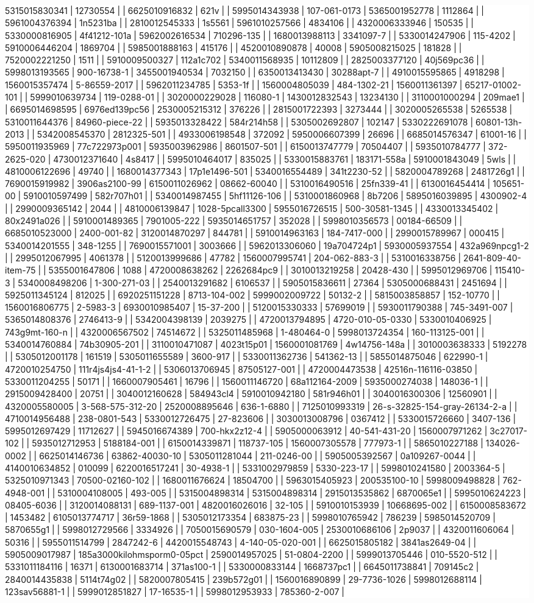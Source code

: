 5315015830341 | 12730554 |  | 6625010916832 | 621v |  | 5995014343938 | 107-061-0173 | 
5365001952778 | 1112864 |  | 5961004376394 | 1n5231ba |  | 2810012545333 | 1s5561 | 
5961010257566 | 4834106 |  | 4320006333946 | 150535 |  | 5330000816905 | 4f41212-101a | 
5962002616534 | 710296-135 |  | 1680013988113 | 3341097-7 |  | 5330014247906 | 115-4202 | 
5910006446204 | 1869704 |  | 5985001888163 | 415176 |  | 4520010890878 | 40008 | 
5905008215025 | 181828 |  | 7520002221250 | 1511 |  | 5910009500327 | 112a1c702 | 
5340011568935 | 10112809 |  | 2825003377120 | 40j569pc36 |  | 5998013193565 | 900-16738-1 | 
3455001940534 | 7032150 |  | 6350013413430 | 30288apt-7 |  | 4910015595865 | 4918298 | 
1560015357474 | 5-86559-2017 |  | 5962011234785 | 5353-1f |  | 1560004805039 | 484-1302-21 | 
1560011361397 | 65217-01002-101 |  | 5999010639734 | 119-0288-01 |  | 3020000229028 | 116080-1 | 
1430012832543 | 13234130 |  | 3110001000294 | 209mae1 |  | 6695014698595 | 6976ed139pc56 | 
2530005215312 | 376226 |  | 2815001722393 | 3273444 |  | 3020005265538 | 5265538 | 
5310011644376 | 84960-piece-22 |  | 5935013328422 | 584r214h58 |  | 5305002692807 | 102147 | 
5330222691078 | 60801-13h-2013 |  | 5342008545370 | 2812325-501 |  | 4933006198548 | 372092 | 
5950006607399 | 26696 |  | 6685014576347 | 61001-16 |  | 5950011935969 | 77c722973p001 | 
5935003962986 | 8601507-501 |  | 6150013747779 | 70504407 |  | 5935010784777 | 372-2625-020 | 
4730012371640 | 4s8417 |  | 5995010464017 | 835025 |  | 5330015883761 | 183171-558a | 
5910001843049 | 5wls |  | 4810006122696 | 49740 |  | 1680014377343 | 17p1e1496-501 | 
5340016554489 | 341t2230-52 |  | 5820004789268 | 2481726g1 |  | 7690015919982 | 3906as2100-99 | 
6150011026962 | 08662-60040 |  | 5310016490516 | 25fn339-41 |  | 6130016454414 | 105651-00 | 
5910010597499 | 582r707h01 |  | 5340014987455 | 5hf11126-106 |  | 5310001860968 | 8b7206 | 
5895016039895 | 4300902-4 |  | 2990009365142 | 2044 |  | 4810006139847 | 1028-5pcall3300 | 
5955016726515 | 500-30581-1345 |  | 4330013345402 | 80x2491a026 |  | 5910001489365 | 7901005-222 | 
5935014651757 | 352028 |  | 5998010356573 | 00184-66509 |  | 6685010523000 | 2400-001-82 | 
3120014870297 | 844781 |  | 5910014963163 | 184-7417-000 |  | 2990015789967 | 000415 | 
5340014201555 | 348-1255 |  | 7690015571001 | 3003666 |  | 5962013306060 | 19a704724p1 | 
5930005937554 | 432a969npcg1-2 |  | 2995012067995 | 4061378 |  | 5120013999686 | 47782 | 
1560007995741 | 204-062-883-3 |  | 5310016338756 | 2641-809-40-item-75 |  | 5355001647806 | 1088 | 
4720008638262 | 2262684pc9 |  | 3010013219258 | 20428-430 |  | 5995012969706 | 115410-3 | 
5340008498206 | 1-300-271-03 |  | 2540013291682 | 6106537 |  | 5905015836611 | 27364 | 
5305000688431 | 2451694 |  | 5925011345124 | 812025 |  | 6920251151228 | 8713-104-002 | 
5999002009722 | 50132-2 |  | 5815003858857 | 152-10770 |  | 1560016806775 | 2-5983-3 | 
6930010985407 | 15-37-200 |  | 5120015330333 | 57699019 |  | 5930011790388 | 745-3491-007 | 
5365014808376 | 2746413-9 |  | 5342004398139 | 2039275 |  | 4720013794895 | 4720-010-05-0330 | 
5330010406925 | 743g9mt-160-n |  | 4320006567502 | 74514672 |  | 5325011485968 | 1-480464-0 | 
5998013724354 | 160-113125-001 |  | 5340014760884 | 74b30905-201 |  | 3110010471087 | 4023t15p01 | 
1560001081769 | 4w14756-148a |  | 3010003638333 | 5192278 |  | 5305012001178 | 161519 | 
5305011655589 | 3600-917 |  | 5330011362736 | 541362-13 |  | 5855014875046 | 622990-1 | 
4720010254750 | 111r4js4js4-41-1-2 |  | 5306013706945 | 87505127-001 |  | 4720004473538 | 42516n-116116-03850 | 
5330011204255 | 50171 |  | 1660007905461 | 16796 |  | 1560011146720 | 68a112164-2009 | 
5935000274038 | 148036-1 |  | 2915009428400 | 20751 |  | 3040012160628 | 584943cl4 | 
5910010942180 | 581r946h01 |  | 3040016300306 | 12560901 |  | 4320005580005 | 3-568-575-312-20 | 
2520008895646 | 636-1-6880 |  | 7125010993319 | 26-s-32825-154-gray-26134-2-a |  | 4710014956488 | 238-0801-543 | 
5330012726475 | 27-823606 |  | 3030013008796 | 0367412 |  | 5330015726660 | 3407-136 | 
5995012697429 | 11712627 |  | 5945016674389 | 700-hkx2z12-4 |  | 5905000063912 | 40-541-431-20 | 
1560007971262 | 3c27017-102 |  | 5935012712953 | 5188184-001 |  | 6150014339871 | 118737-105 | 
1560007305578 | 777973-1 |  | 5865010227188 | 134026-0002 |  | 6625014146736 | 63862-40030-10 | 
5305011281044 | 211-0246-00 |  | 5905005392567 | 0a109267-0044 |  | 4140010634852 | 010099 | 
6220016517241 | 30-4938-1 |  | 5331002979859 | 5330-223-17 |  | 5998010241580 | 2003364-5 | 
5325010971343 | 70500-02160-102 |  | 1680011676624 | 18504700 |  | 5963015405923 | 200535100-10 | 
5998009498828 | 762-4948-001 |  | 5310004108005 | 493-005 |  | 5315004898314 | 5315004898314 | 
2915013535862 | 6870065e1 |  | 5995010624223 | 08405-6036 |  | 3120014088131 | 689-1137-001 | 
4820016026016 | 32-105 |  | 5910010153939 | 10668695-002 |  | 6150008583672 | 1453482 | 
6105013774717 | 36r59-1868 |  | 5305012173354 | 683875-23 |  | 5998010765942 | 786239 | 
5985014520709 | 5870655g1 |  | 5998012729566 | 3334926 |  | 7050015690579 | 030-1604-005 | 
2530010686106 | 2p9037 |  | 4320011606064 | 50316 |  | 5955011514799 | 2847242-6 | 
4420015548743 | 4-140-05-020-001 |  | 6625015805182 | 3841as2649-04 |  | 5905009017987 | 185a3000kilohmsporm0-05pct | 
2590014957025 | 51-0804-2200 |  | 5999013705446 | 010-5520-512 |  | 5331011184116 | 16371 | 
6130001683714 | 371as100-1 |  | 5330000833144 | 1668737pc1 |  | 6645011738841 | 709145c2 | 
2840014435838 | 5114t74g02 |  | 5820007805415 | 239b572g01 |  | 1560016890899 | 29-7736-1026 | 
5998012688114 | 123sav56881-1 |  | 5999012851827 | 17-16535-1 |  | 5998012953933 | 785360-2-007 | 